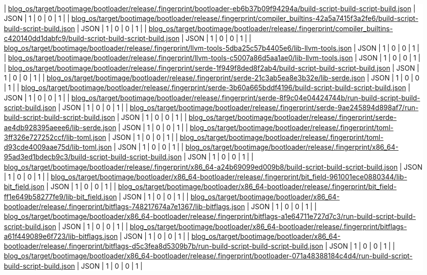 | [blog_os/target/bootimage/bootloader/release/.fingerprint/bootloader-eb6b37b09f94294a/build-script-build-script-build.json](/blog_os/target/bootimage/bootloader/release/.fingerprint/bootloader-eb6b37b09f94294a/build-script-build-script-build.json) | JSON | 1 | 0 | 0 | 1 |
| [blog_os/target/bootimage/bootloader/release/.fingerprint/compiler_builtins-42a5a7415f3a2fe6/build-script-build-script-build.json](/blog_os/target/bootimage/bootloader/release/.fingerprint/compiler_builtins-42a5a7415f3a2fe6/build-script-build-script-build.json) | JSON | 1 | 0 | 0 | 1 |
| [blog_os/target/bootimage/bootloader/release/.fingerprint/compiler_builtins-c420140dd1dabfc9/build-script-build-script-build.json](/blog_os/target/bootimage/bootloader/release/.fingerprint/compiler_builtins-c420140dd1dabfc9/build-script-build-script-build.json) | JSON | 1 | 0 | 0 | 1 |
| [blog_os/target/bootimage/bootloader/release/.fingerprint/llvm-tools-5dba25c57b4405e6/lib-llvm-tools.json](/blog_os/target/bootimage/bootloader/release/.fingerprint/llvm-tools-5dba25c57b4405e6/lib-llvm-tools.json) | JSON | 1 | 0 | 0 | 1 |
| [blog_os/target/bootimage/bootloader/release/.fingerprint/llvm-tools-c5007a86d5aa1ae0/lib-llvm-tools.json](/blog_os/target/bootimage/bootloader/release/.fingerprint/llvm-tools-c5007a86d5aa1ae0/lib-llvm-tools.json) | JSON | 1 | 0 | 0 | 1 |
| [blog_os/target/bootimage/bootloader/release/.fingerprint/serde-1f949f8ded8f2ab4/build-script-build-script-build.json](/blog_os/target/bootimage/bootloader/release/.fingerprint/serde-1f949f8ded8f2ab4/build-script-build-script-build.json) | JSON | 1 | 0 | 0 | 1 |
| [blog_os/target/bootimage/bootloader/release/.fingerprint/serde-21c3ab5ea8e3b32e/lib-serde.json](/blog_os/target/bootimage/bootloader/release/.fingerprint/serde-21c3ab5ea8e3b32e/lib-serde.json) | JSON | 1 | 0 | 0 | 1 |
| [blog_os/target/bootimage/bootloader/release/.fingerprint/serde-3b60a665bddf4196/build-script-build-script-build.json](/blog_os/target/bootimage/bootloader/release/.fingerprint/serde-3b60a665bddf4196/build-script-build-script-build.json) | JSON | 1 | 0 | 0 | 1 |
| [blog_os/target/bootimage/bootloader/release/.fingerprint/serde-8f9c04e04424744b/run-build-script-build-script-build.json](/blog_os/target/bootimage/bootloader/release/.fingerprint/serde-8f9c04e04424744b/run-build-script-build-script-build.json) | JSON | 1 | 0 | 0 | 1 |
| [blog_os/target/bootimage/bootloader/release/.fingerprint/serde-9ae245894d898af7/run-build-script-build-script-build.json](/blog_os/target/bootimage/bootloader/release/.fingerprint/serde-9ae245894d898af7/run-build-script-build-script-build.json) | JSON | 1 | 0 | 0 | 1 |
| [blog_os/target/bootimage/bootloader/release/.fingerprint/serde-ae4db928395aeee6/lib-serde.json](/blog_os/target/bootimage/bootloader/release/.fingerprint/serde-ae4db928395aeee6/lib-serde.json) | JSON | 1 | 0 | 0 | 1 |
| [blog_os/target/bootimage/bootloader/release/.fingerprint/toml-3ff326e727252ccf/lib-toml.json](/blog_os/target/bootimage/bootloader/release/.fingerprint/toml-3ff326e727252ccf/lib-toml.json) | JSON | 1 | 0 | 0 | 1 |
| [blog_os/target/bootimage/bootloader/release/.fingerprint/toml-d93cde4009aae75d/lib-toml.json](/blog_os/target/bootimage/bootloader/release/.fingerprint/toml-d93cde4009aae75d/lib-toml.json) | JSON | 1 | 0 | 0 | 1 |
| [blog_os/target/bootimage/bootloader/release/.fingerprint/x86_64-95ad3ed1bdecb9c3/build-script-build-script-build.json](/blog_os/target/bootimage/bootloader/release/.fingerprint/x86_64-95ad3ed1bdecb9c3/build-script-build-script-build.json) | JSON | 1 | 0 | 0 | 1 |
| [blog_os/target/bootimage/bootloader/release/.fingerprint/x86_64-a24b69099ed009b8/build-script-build-script-build.json](/blog_os/target/bootimage/bootloader/release/.fingerprint/x86_64-a24b69099ed009b8/build-script-build-script-build.json) | JSON | 1 | 0 | 0 | 1 |
| [blog_os/target/bootimage/bootloader/x86_64-bootloader/release/.fingerprint/bit_field-961001ece0880344/lib-bit_field.json](/blog_os/target/bootimage/bootloader/x86_64-bootloader/release/.fingerprint/bit_field-961001ece0880344/lib-bit_field.json) | JSON | 1 | 0 | 0 | 1 |
| [blog_os/target/bootimage/bootloader/x86_64-bootloader/release/.fingerprint/bit_field-ff1e649b58277fe9/lib-bit_field.json](/blog_os/target/bootimage/bootloader/x86_64-bootloader/release/.fingerprint/bit_field-ff1e649b58277fe9/lib-bit_field.json) | JSON | 1 | 0 | 0 | 1 |
| [blog_os/target/bootimage/bootloader/x86_64-bootloader/release/.fingerprint/bitflags-748217674a7e1367/lib-bitflags.json](/blog_os/target/bootimage/bootloader/x86_64-bootloader/release/.fingerprint/bitflags-748217674a7e1367/lib-bitflags.json) | JSON | 1 | 0 | 0 | 1 |
| [blog_os/target/bootimage/bootloader/x86_64-bootloader/release/.fingerprint/bitflags-a1e64711e727d7c3/run-build-script-build-script-build.json](/blog_os/target/bootimage/bootloader/x86_64-bootloader/release/.fingerprint/bitflags-a1e64711e727d7c3/run-build-script-build-script-build.json) | JSON | 1 | 0 | 0 | 1 |
| [blog_os/target/bootimage/bootloader/x86_64-bootloader/release/.fingerprint/bitflags-a61f449089e6f723/lib-bitflags.json](/blog_os/target/bootimage/bootloader/x86_64-bootloader/release/.fingerprint/bitflags-a61f449089e6f723/lib-bitflags.json) | JSON | 1 | 0 | 0 | 1 |
| [blog_os/target/bootimage/bootloader/x86_64-bootloader/release/.fingerprint/bitflags-d5c3fea8d5309b7b/run-build-script-build-script-build.json](/blog_os/target/bootimage/bootloader/x86_64-bootloader/release/.fingerprint/bitflags-d5c3fea8d5309b7b/run-build-script-build-script-build.json) | JSON | 1 | 0 | 0 | 1 |
| [blog_os/target/bootimage/bootloader/x86_64-bootloader/release/.fingerprint/bootloader-071a48388184c4d4/run-build-script-build-script-build.json](/blog_os/target/bootimage/bootloader/x86_64-bootloader/release/.fingerprint/bootloader-071a48388184c4d4/run-build-script-build-script-build.json) | JSON | 1 | 0 | 0 | 1 |